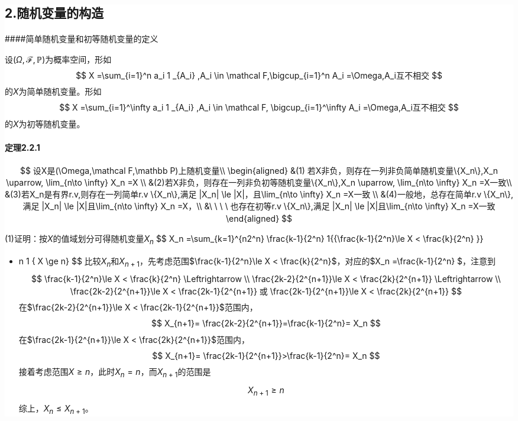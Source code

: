 ## 2.随机变量的构造

####简单随机变量和初等随机变量的定义

设$(\Omega,\mathcal F,\mathbb P)$为概率空间，形如
$$
X =\sum_{i=1}^n a_i 1 _{A_i} ,A_i \in \mathcal F,\bigcup_{i=1}^n A_i =\Omega,A_i互不相交
$$
的$X$为简单随机变量。形如
$$
X =\sum_{i=1}^\infty a_i 1 _{A_i} ,A_i \in \mathcal F,
\bigcup_{i=1}^\infty A_i =\Omega,A_i互不相交
$$
的$X$为初等随机变量。



#### 定理2.2.1

$$
设X是(\Omega,\mathcal F,\mathbb P)上随机变量\\
\begin{aligned}
&(1) 若X非负，则存在一列非负简单随机变量\{X_n\},X_n \uparrow, \lim_{n\to \infty} X_n =X \\
&(2)若X非负，则存在一列非负初等随机变量\{X_n\},X_n \uparrow, \lim_{n\to \infty} X_n =X一致\\
&(3)若X_n是有界r.v,则存在一列简单r.v \{X_n\},满足 |X_n| \le |X|，且\lim_{n\to \infty} X_n =X一致 \\
&(4)一般地，总存在简单r.v \{X_n\},满足 |X_n| \le |X|且\lim_{n\to \infty} X_n =X，\\
&\ \ \ \ 也存在初等r.v \{X_n\},满足 |X_n| \le |X|且\lim_{n\to \infty} X_n =X一致
\end{aligned}
$$

(1)证明：按$X$的值域划分可得随机变量$X_n$
$$
X_n =\sum_{k=1}^{n2^n} \frac{k-1}{2^n} 1{\{\frac{k-1}{2^n}\le X < \frac{k}{2^n} \}}
+ n 1 \{ X \ge n\}
$$
比较$X_n$和$X_{n+1}$，先考虑范围$\frac{k-1}{2^n}\le X < \frac{k}{2^n}$，对应的$X_n =\frac{k-1}{2^n} $，注意到
$$
\frac{k-1}{2^n}\le X < \frac{k}{2^n}  \Leftrightarrow  \\
\frac{2k-2}{2^{n+1}}\le X < \frac{2k}{2^{n+1}} \Leftrightarrow \\
\frac{2k-2}{2^{n+1}}\le X < \frac{2k-1}{2^{n+1}} 或
\frac{2k-1}{2^{n+1}}\le X < \frac{2k}{2^{n+1}}
$$
在$\frac{2k-2}{2^{n+1}}\le X < \frac{2k-1}{2^{n+1}}$范围内，
$$
X_{n+1}= \frac{2k-2}{2^{n+1}}=\frac{k-1}{2^n}= X_n
$$
在$\frac{2k-1}{2^{n+1}}\le X < \frac{2k}{2^{n+1}}$范围内，
$$
X_{n+1}= \frac{2k-1}{2^{n+1}}>\frac{k-1}{2^n}= X_n
$$
接着考虑范围$X \ge n$，此时$X_n = n$，而$X_{n+1}$的范围是
$$
X_{n+1} \ge n
$$
综上，$X_n \le X_{n+1}$。

